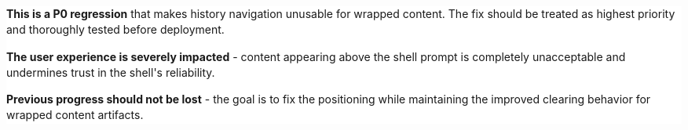 **This is a P0 regression** that makes history navigation unusable for wrapped content. The fix should be treated as highest priority and thoroughly tested before deployment.

**The user experience is severely impacted** - content appearing above the shell prompt is completely unacceptable and undermines trust in the shell's reliability.

**Previous progress should not be lost** - the goal is to fix the positioning while maintaining the improved clearing behavior for wrapped content artifacts.